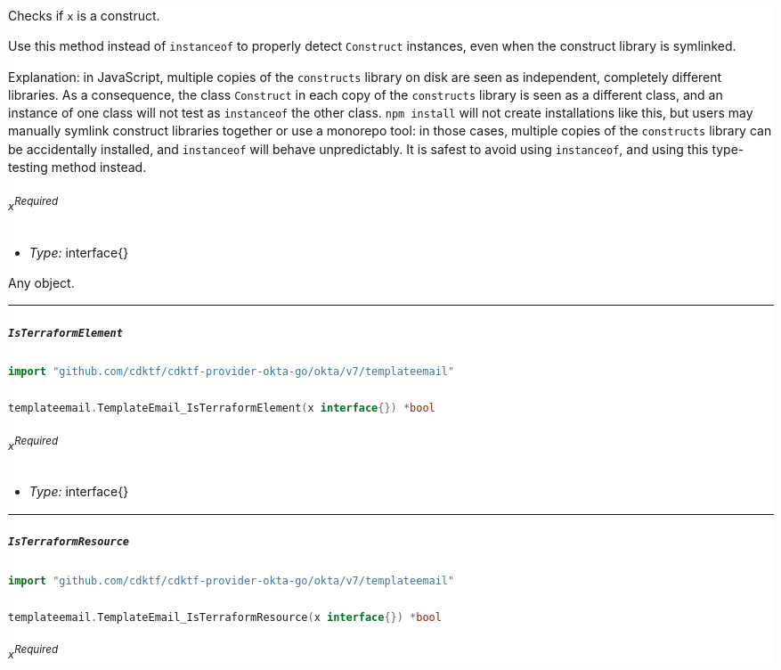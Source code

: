 Checks if `x` is a construct.

Use this method instead of `instanceof` to properly detect `Construct`
instances, even when the construct library is symlinked.

Explanation: in JavaScript, multiple copies of the `constructs` library on
disk are seen as independent, completely different libraries. As a
consequence, the class `Construct` in each copy of the `constructs` library
is seen as a different class, and an instance of one class will not test as
`instanceof` the other class. `npm install` will not create installations
like this, but users may manually symlink construct libraries together or
use a monorepo tool: in those cases, multiple copies of the `constructs`
library can be accidentally installed, and `instanceof` will behave
unpredictably. It is safest to avoid using `instanceof`, and using
this type-testing method instead.

###### `x`<sup>Required</sup> <a name="x" id="@cdktf/provider-okta.templateEmail.TemplateEmail.isConstruct.parameter.x"></a>

- *Type:* interface{}

Any object.

---

##### `IsTerraformElement` <a name="IsTerraformElement" id="@cdktf/provider-okta.templateEmail.TemplateEmail.isTerraformElement"></a>

```go
import "github.com/cdktf/cdktf-provider-okta-go/okta/v7/templateemail"

templateemail.TemplateEmail_IsTerraformElement(x interface{}) *bool
```

###### `x`<sup>Required</sup> <a name="x" id="@cdktf/provider-okta.templateEmail.TemplateEmail.isTerraformElement.parameter.x"></a>

- *Type:* interface{}

---

##### `IsTerraformResource` <a name="IsTerraformResource" id="@cdktf/provider-okta.templateEmail.TemplateEmail.isTerraformResource"></a>

```go
import "github.com/cdktf/cdktf-provider-okta-go/okta/v7/templateemail"

templateemail.TemplateEmail_IsTerraformResource(x interface{}) *bool
```

###### `x`<sup>Required</sup> <a name="x" id="@cdktf/provider-okta.templateEmail.TemplateEmail.isTerraformResource.parameter.x"></a>
